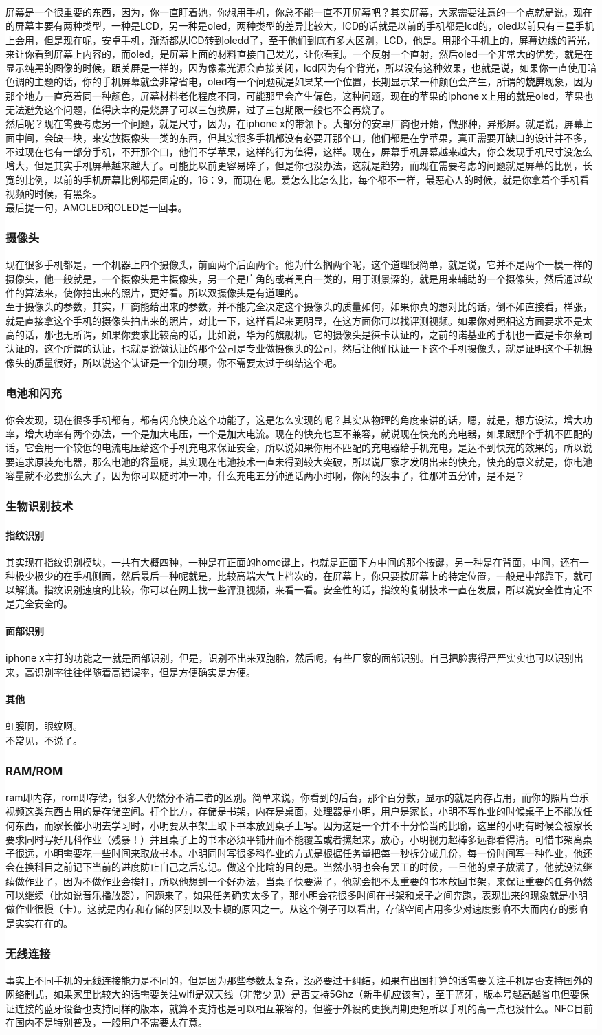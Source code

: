 屏幕是一个很重要的东西，因为，你一直盯着她，你想用手机，你总不能一直不开屏幕吧？其实屏幕，大家需要注意的一个点就是说，现在的屏幕主要有两种类型，一种是LCD，另一种是oled，两种类型的差异比较大，lCD的话就是以前的手机都是lcd的，oled以前只有三星手机上会用，但是现在呢，安卓手机，渐渐都从lCD转到oledd了，至于他们到底有多大区别，LCD，他是。用那个手机上的，屏幕边缘的背光，来让你看到屏幕上内容的，而oled，是屏幕上面的材料直接自己发光，让你看到。一个反射一个直射，然后oled一个非常大的优势，就是在显示纯黑的图像的时候，跟关屏是一样的，因为像素光源会直接关闭，lcd因为有个背光，所以没有这种效果，也就是说，如果你一直使用暗色调的主题的话，你的手机屏幕就会非常省电，oled有一个问题就是如果某一个位置，长期显示某一种颜色会产生，所谓的**烧屏**现象，因为那个地方一直亮着同一种颜色，屏幕材料老化程度不同，可能那里会产生偏色，这种问题，现在的苹果的iphone x上用的就是oled，苹果也无法避免这个问题，值得庆幸的是烧屏了可以三包换屏，过了三包期限一般也不会再烧了。  
然后呢？现在需要考虑另一个问题，就是尺寸，因为，在iphone x的带领下。大部分的安卓厂商也开始，做那种，异形屏。就是说，屏幕上面中间，会缺一块，来安放摄像头一类的东西，但其实很多手机都没有必要开那个口，他们都是在学苹果，真正需要开缺口的设计并不多，不过现在也有一部分手机，不开那个口，他们不学苹果，这样的行为值得，这样。现在，屏幕手机屏幕越来越大，你会发现手机尺寸没怎么增大，但是其实手机屏幕越来越大了。可能比以前更容易碎了，但是你也没办法，这就是趋势，而现在需要考虑的问题就是屏幕的比例，长宽的比例，以前的手机屏幕比例都是固定的，16：9，而现在呢。爱怎么比怎么比，每个都不一样，最恶心人的时候，就是你拿着个手机看视频的时候，有黑条。  
最后提一句，AMOLED和OLED是一回事。  

### 摄像头

现在很多手机都是，一个机器上四个摄像头，前面两个后面两个。他为什么搁两个呢，这个道理很简单，就是说，它并不是两个一模一样的摄像头，他一般就是，一个摄像头是主摄像头，另一个是广角的或者黑白一类的，用于测景深的，就是用来辅助的一个摄像头，然后通过软件的算法来，使你拍出来的照片，更好看。所以双摄像头是有道理的。  
至于摄像头的参数，其实，厂商能给出来的参数，并不能完全决定这个摄像头的质量如何，如果你真的想对比的话，倒不如直接看，样张，就是直接拿这个手机的摄像头拍出来的照片，对比一下，这样看起来更明显，在这方面你可以找评测视频。如果你对照相这方面要求不是太高的话，那也无所谓，如果你要求比较高的话，比如说，华为的旗舰机，它的摄像头是徕卡认证的，之前的诺基亚的手机也一直是卡尔蔡司认证的，这个所谓的认证，也就是说做认证的那个公司是专业做摄像头的公司，然后让他们认证一下这个手机摄像头，就是证明这个手机摄像头的质量很好，所以说这个认证是一个加分项，你不需要太过于纠结这个呢。  

### 电池和闪充

你会发现，现在很多手机都有，都有闪充快充这个功能了，这是怎么实现的呢？其实从物理的角度来讲的话，嗯，就是，想方设法，增大功率，增大功率有两个办法，一个是加大电压，一个是加大电流。现在的快充也互不兼容，就说现在快充的充电器，如果跟那个手机不匹配的话，它会用一个较低的电流电压给这个手机充电来保证安全，所以说如果你用不匹配的充电器给手机充电，是达不到快充的效果的，所以说要追求原装充电器，那么电池的容量呢，其实现在电池技术一直未得到较大突破，所以说厂家才发明出来的快充，快充的意义就是，你电池容量就不必要那么大了，因为你可以随时冲一冲，什么充电五分钟通话两小时啊，你闲的没事了，往那冲五分钟，是不是？

### 生物识别技术

#### 指纹识别

其实现在指纹识别模块，一共有大概四种，一种是在正面的home键上，也就是正面下方中间的那个按键，另一种是在背面，中间，还有一种极少极少的在手机侧面，然后最后一种呢就是，比较高端大气上档次的，在屏幕上，你只要按屏幕上的特定位置，一般是中部靠下，就可以解锁。指纹识别速度的比较，你可以在网上找一些评测视频，来看一看。安全性的话，指纹的复制技术一直在发展，所以说安全性肯定不是完全安全的。

#### 面部识别

iphone x主打的功能之一就是面部识别，但是，识别不出来双胞胎，然后呢，有些厂家的面部识别。自己把脸裹得严严实实也可以识别出来，高识别率往往伴随着高错误率，但是方便确实是方便。

#### 其他

虹膜啊，眼纹啊。  
不常见，不说了。

### RAM/ROM

ram即内存，rom即存储，很多人仍然分不清二者的区别。简单来说，你看到的后台，那个百分数，显示的就是内存占用，而你的照片音乐视频这类东西占用的是存储空间。打个比方，存储是书架，内存是桌面，处理器是小明，用户是家长，小明不写作业的时候桌子上不能放任何东西，而家长催小明去学习时，小明要从书架上取下书本放到桌子上写。因为这是一个并不十分恰当的比喻，这里的小明有时候会被家长要求同时写好几科作业（残暴！）并且桌子上的书本必须平铺开而不能覆盖或者摞起来，放心，小明视力超棒多远都看得清。可惜书架离桌子很远，小明需要花一些时间来取放书本。小明同时写很多科作业的方式是根据任务量把每一秒拆分成几份，每一份时间写一种作业，他还会在换科目之前记下当前的进度防止自己之后忘记。做这个比喻的目的是。当然小明也会有罢工的时候，一旦他的桌子放满了，他就没法继续做作业了，因为不做作业会挨打，所以他想到一个好办法，当桌子快要满了，他就会把不太重要的书本放回书架，来保证重要的任务仍然可以继续（比如说音乐播放器），问题来了，如果任务确实太多了，那小明会花很多时间在书架和桌子之间奔跑，表现出来的现象就是小明做作业很慢（卡）。这就是内存和存储的区别以及卡顿的原因之一。从这个例子可以看出，存储空间占用多少对速度影响不大而内存的影响是实实在在的。

### 无线连接

事实上不同手机的无线连接能力是不同的，但是因为那些参数太复杂，没必要过于纠结，如果有出国打算的话需要关注手机是否支持国外的网络制式，如果家里比较大的话需要关注wifi是双天线（非常少见）是否支持5Ghz（新手机应该有），至于蓝牙，版本号越高越省电但要保证连接的蓝牙设备也支持同样的版本，就算不支持也是可以相互兼容的，但鉴于外设的更换周期更短所以手机的高一点也没什么。NFC目前在国内不是特别普及，一般用户不需要太在意。
